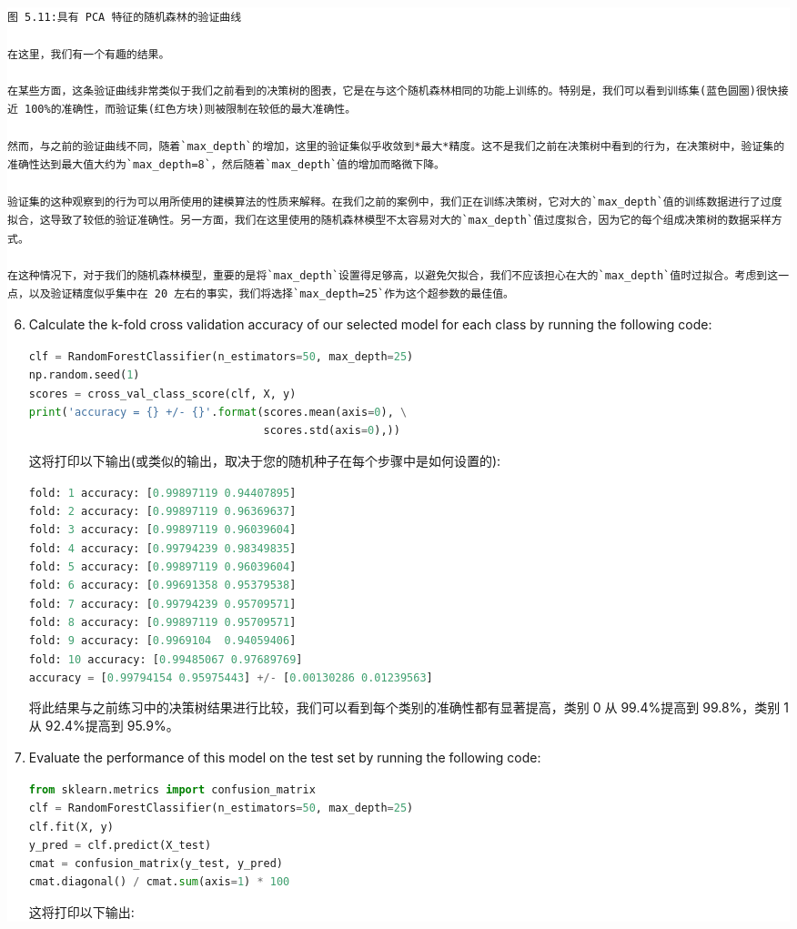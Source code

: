     图 5.11:具有 PCA 特征的随机森林的验证曲线

    在这里，我们有一个有趣的结果。

    在某些方面，这条验证曲线非常类似于我们之前看到的决策树的图表，它是在与这个随机森林相同的功能上训练的。特别是，我们可以看到训练集(蓝色圆圈)很快接近 100%的准确性，而验证集(红色方块)则被限制在较低的最大准确性。

    然而，与之前的验证曲线不同，随着`max_depth`的增加，这里的验证集似乎收敛到*最大*精度。这不是我们之前在决策树中看到的行为，在决策树中，验证集的准确性达到最大值大约为`max_depth=8`，然后随着`max_depth`值的增加而略微下降。

    验证集的这种观察到的行为可以用所使用的建模算法的性质来解释。在我们之前的案例中，我们正在训练决策树，它对大的`max_depth`值的训练数据进行了过度拟合，这导致了较低的验证准确性。另一方面，我们在这里使用的随机森林模型不太容易对大的`max_depth`值过度拟合，因为它的每个组成决策树的数据采样方式。

    在这种情况下，对于我们的随机森林模型，重要的是将`max_depth`设置得足够高，以避免欠拟合，我们不应该担心在大的`max_depth`值时过拟合。考虑到这一点，以及验证精度似乎集中在 20 左右的事实，我们将选择`max_depth=25`作为这个超参数的最佳值。

6.  Calculate the k-fold cross validation accuracy of our selected model for each class by running the following code:

    ```py
    clf = RandomForestClassifier(n_estimators=50, max_depth=25)
    np.random.seed(1)
    scores = cross_val_class_score(clf, X, y)
    print('accuracy = {} +/- {}'.format(scores.mean(axis=0), \
                                        scores.std(axis=0),))
    ```

    这将打印以下输出(或类似的输出，取决于您的随机种子在每个步骤中是如何设置的):

    ```py
    fold: 1 accuracy: [0.99897119 0.94407895]
    fold: 2 accuracy: [0.99897119 0.96369637]
    fold: 3 accuracy: [0.99897119 0.96039604]
    fold: 4 accuracy: [0.99794239 0.98349835]
    fold: 5 accuracy: [0.99897119 0.96039604]
    fold: 6 accuracy: [0.99691358 0.95379538]
    fold: 7 accuracy: [0.99794239 0.95709571]
    fold: 8 accuracy: [0.99897119 0.95709571]
    fold: 9 accuracy: [0.9969104  0.94059406]
    fold: 10 accuracy: [0.99485067 0.97689769]
    accuracy = [0.99794154 0.95975443] +/- [0.00130286 0.01239563]
    ```

    将此结果与之前练习中的决策树结果进行比较，我们可以看到每个类别的准确性都有显著提高，类别 0 从 99.4%提高到 99.8%，类别 1 从 92.4%提高到 95.9%。

7.  Evaluate the performance of this model on the test set by running the following code:

    ```py
    from sklearn.metrics import confusion_matrix
    clf = RandomForestClassifier(n_estimators=50, max_depth=25)
    clf.fit(X, y)
    y_pred = clf.predict(X_test)
    cmat = confusion_matrix(y_test, y_pred)
    cmat.diagonal() / cmat.sum(axis=1) * 100
    ```

    这将打印以下输出:
